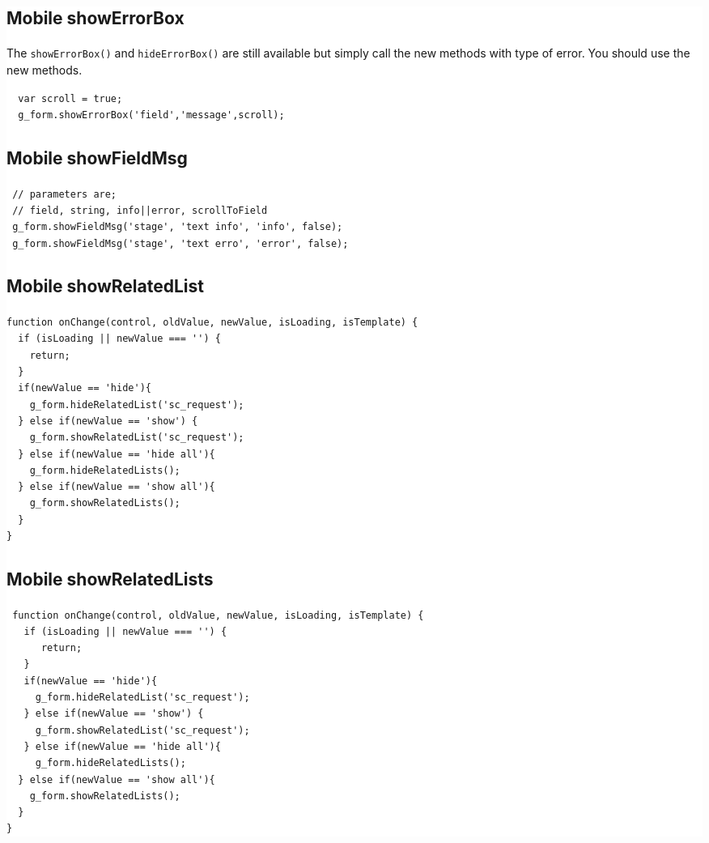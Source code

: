 ``` {.js}
```

## Mobile showErrorBox

The `showErrorBox()` and `hideErrorBox()` are still available but simply
call the new methods with type of error. You should use the new methods.

``` {.js}
  var scroll = true;
  g_form.showErrorBox('field','message',scroll);
```

## Mobile showFieldMsg

``` {.js}
 // parameters are;
 // field, string, info||error, scrollToField
 g_form.showFieldMsg('stage', 'text info', 'info', false);
 g_form.showFieldMsg('stage', 'text erro', 'error', false);
```

## Mobile showRelatedList

``` {.js}
function onChange(control, oldValue, newValue, isLoading, isTemplate) {
  if (isLoading || newValue === '') {
    return;
  }
  if(newValue == 'hide'){
    g_form.hideRelatedList('sc_request');
  } else if(newValue == 'show') {
    g_form.showRelatedList('sc_request');
  } else if(newValue == 'hide all'){
    g_form.hideRelatedLists();
  } else if(newValue == 'show all'){
    g_form.showRelatedLists();
  }
}
```

## Mobile showRelatedLists

``` {.js}
 function onChange(control, oldValue, newValue, isLoading, isTemplate) {
   if (isLoading || newValue === '') {
      return;
   }
   if(newValue == 'hide'){
     g_form.hideRelatedList('sc_request');
   } else if(newValue == 'show') {
     g_form.showRelatedList('sc_request');
   } else if(newValue == 'hide all'){
     g_form.hideRelatedLists();
  } else if(newValue == 'show all'){
    g_form.showRelatedLists();
  }
}
```
